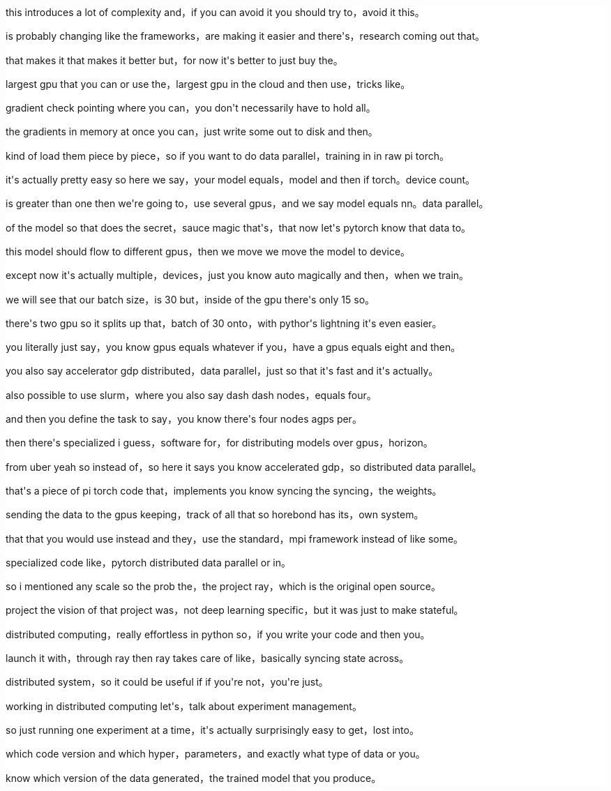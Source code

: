 this introduces a lot of complexity and，if you can avoid it you should try to，avoid it this。

is probably changing like the frameworks，are making it easier and there's，research coming out that。

that makes it that makes it better but，for now it's better to just buy the。

largest gpu that you can or use the，largest gpu in the cloud and then use，tricks like。

gradient check pointing where you can，you don't necessarily have to hold all。

the gradients in memory at once you can，just write some out to disk and then。

kind of load them piece by piece，so if you want to do data parallel，training in in raw pi torch。

it's actually pretty easy so here we say，your model equals，model and then if torch。device count。

is greater than one then we're going to，use several gpus，and we say model equals nn。data parallel。

of the model so that does the secret，sauce magic that's，that now let's pytorch know that data to。

this model should flow to different gpus，then we move we move the model to device。

except now it's actually multiple，devices，just you know auto magically and then，when we train。

we will see that our batch size，is 30 but，inside of the gpu there's only 15 so。

there's two gpu so it splits up that，batch of 30 onto，with pythor's lightning it's even easier。

you literally just say，you know gpus equals whatever if you，have a gpus equals eight and then。

you also say accelerator gdp distributed，data parallel，just so that it's fast and it's actually。

also possible to use slurm，where you also say dash dash nodes，equals four。

and then you define the task to say，you know there's four nodes agps per。

then there's specialized i guess，software for，for distributing models over gpus，horizon。

from uber yeah so instead of，so here it says you know accelerated gdp，so distributed data parallel。

that's a piece of pi torch code that，implements you know syncing the syncing，the weights。

sending the data to the gpus keeping，track of all that so horebond has its，own system。

that that you would use instead and they，use the standard，mpi framework instead of like some。

specialized code like，pytorch distributed data parallel or in。

so i mentioned any scale so the prob the，the project ray，which is the original open source。

project the vision of that project was，not deep learning specific，but it was just to make stateful。

distributed computing，really effortless in python so，if you write your code and then you。

launch it with，through ray then ray takes care of like，basically syncing state across。

distributed system，so it could be useful if if you're not，you're just。

working in distributed computing let's，talk about experiment management。

so just running one experiment at a time，it's actually surprisingly easy to get，lost into。

which code version and which hyper，parameters，and exactly what type of data or you。

know which version of the data generated，the trained model that you produce。
